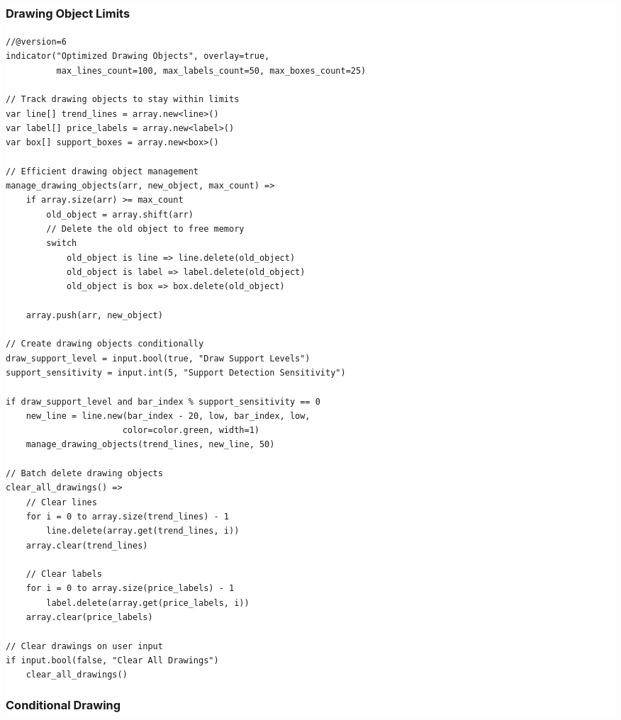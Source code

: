 ### Drawing Object Limits

```pinescript
//@version=6
indicator("Optimized Drawing Objects", overlay=true, 
          max_lines_count=100, max_labels_count=50, max_boxes_count=25)

// Track drawing objects to stay within limits
var line[] trend_lines = array.new<line>()
var label[] price_labels = array.new<label>()
var box[] support_boxes = array.new<box>()

// Efficient drawing object management
manage_drawing_objects(arr, new_object, max_count) =>
    if array.size(arr) >= max_count
        old_object = array.shift(arr)
        // Delete the old object to free memory
        switch
            old_object is line => line.delete(old_object)
            old_object is label => label.delete(old_object)
            old_object is box => box.delete(old_object)
    
    array.push(arr, new_object)

// Create drawing objects conditionally
draw_support_level = input.bool(true, "Draw Support Levels")
support_sensitivity = input.int(5, "Support Detection Sensitivity")

if draw_support_level and bar_index % support_sensitivity == 0
    new_line = line.new(bar_index - 20, low, bar_index, low, 
                       color=color.green, width=1)
    manage_drawing_objects(trend_lines, new_line, 50)

// Batch delete drawing objects
clear_all_drawings() =>
    // Clear lines
    for i = 0 to array.size(trend_lines) - 1
        line.delete(array.get(trend_lines, i))
    array.clear(trend_lines)
    
    // Clear labels
    for i = 0 to array.size(price_labels) - 1
        label.delete(array.get(price_labels, i))
    array.clear(price_labels)

// Clear drawings on user input
if input.bool(false, "Clear All Drawings")
    clear_all_drawings()
```

### Conditional Drawing
